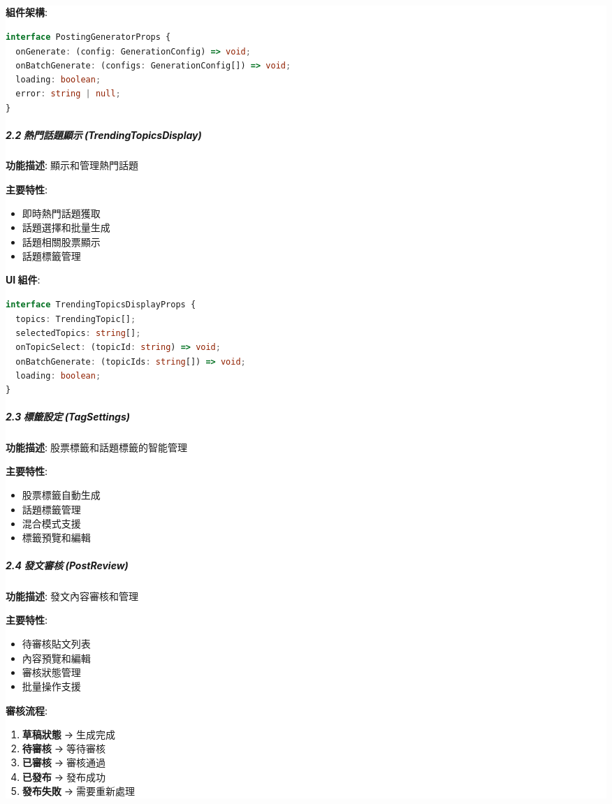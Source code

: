 **組件架構**:
```typescript
interface PostingGeneratorProps {
  onGenerate: (config: GenerationConfig) => void;
  onBatchGenerate: (configs: GenerationConfig[]) => void;
  loading: boolean;
  error: string | null;
}
```

##### 2.2 熱門話題顯示 (TrendingTopicsDisplay)
**功能描述**: 顯示和管理熱門話題

**主要特性**:
- 即時熱門話題獲取
- 話題選擇和批量生成
- 話題相關股票顯示
- 話題標籤管理

**UI 組件**:
```typescript
interface TrendingTopicsDisplayProps {
  topics: TrendingTopic[];
  selectedTopics: string[];
  onTopicSelect: (topicId: string) => void;
  onBatchGenerate: (topicIds: string[]) => void;
  loading: boolean;
}
```

##### 2.3 標籤設定 (TagSettings)
**功能描述**: 股票標籤和話題標籤的智能管理

**主要特性**:
- 股票標籤自動生成
- 話題標籤管理
- 混合模式支援
- 標籤預覽和編輯

##### 2.4 發文審核 (PostReview)
**功能描述**: 發文內容審核和管理

**主要特性**:
- 待審核貼文列表
- 內容預覽和編輯
- 審核狀態管理
- 批量操作支援

**審核流程**:
1. **草稿狀態** → 生成完成
2. **待審核** → 等待審核
3. **已審核** → 審核通過
4. **已發布** → 發布成功
5. **發布失敗** → 需要重新處理
